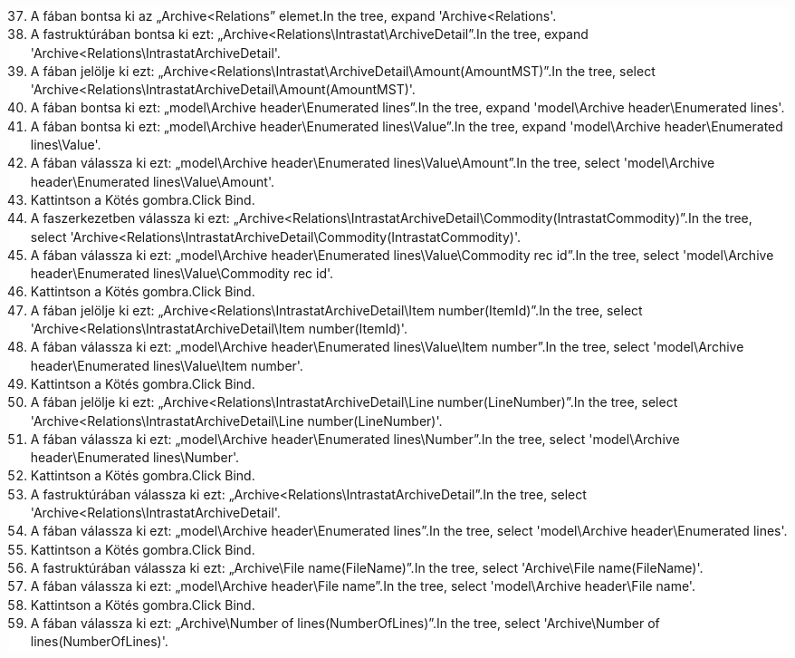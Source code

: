 37. <span data-ttu-id="271c9-220">A fában bontsa ki az „Archive\<Relations” elemet.</span><span class="sxs-lookup"><span data-stu-id="271c9-220">In the tree, expand 'Archive\<Relations'.</span></span>
38. <span data-ttu-id="271c9-221">A fastruktúrában bontsa ki ezt: „Archive\<Relations\Intrastat\ArchiveDetail”.</span><span class="sxs-lookup"><span data-stu-id="271c9-221">In the tree, expand 'Archive\<Relations\IntrastatArchiveDetail'.</span></span>
39. <span data-ttu-id="271c9-222">A fában jelölje ki ezt: „Archive\<Relations\Intrastat\ArchiveDetail\Amount(AmountMST)”.</span><span class="sxs-lookup"><span data-stu-id="271c9-222">In the tree, select 'Archive\<Relations\IntrastatArchiveDetail\Amount(AmountMST)'.</span></span>
40. <span data-ttu-id="271c9-223">A fában bontsa ki ezt: „model\Archive header\Enumerated lines”.</span><span class="sxs-lookup"><span data-stu-id="271c9-223">In the tree, expand 'model\Archive header\Enumerated lines'.</span></span>
41. <span data-ttu-id="271c9-224">A fában bontsa ki ezt: „model\Archive header\Enumerated lines\Value”.</span><span class="sxs-lookup"><span data-stu-id="271c9-224">In the tree, expand 'model\Archive header\Enumerated lines\Value'.</span></span>
42. <span data-ttu-id="271c9-225">A fában válassza ki ezt: „model\Archive header\Enumerated lines\Value\Amount”.</span><span class="sxs-lookup"><span data-stu-id="271c9-225">In the tree, select 'model\Archive header\Enumerated lines\Value\Amount'.</span></span>
43. <span data-ttu-id="271c9-226">Kattintson a Kötés gombra.</span><span class="sxs-lookup"><span data-stu-id="271c9-226">Click Bind.</span></span>
44. <span data-ttu-id="271c9-227">A faszerkezetben válassza ki ezt: „Archive\<Relations\IntrastatArchiveDetail\Commodity(IntrastatCommodity)”.</span><span class="sxs-lookup"><span data-stu-id="271c9-227">In the tree, select 'Archive\<Relations\IntrastatArchiveDetail\Commodity(IntrastatCommodity)'.</span></span>
45. <span data-ttu-id="271c9-228">A fában válassza ki ezt: „model\Archive header\Enumerated lines\Value\Commodity rec id”.</span><span class="sxs-lookup"><span data-stu-id="271c9-228">In the tree, select 'model\Archive header\Enumerated lines\Value\Commodity rec id'.</span></span>
46. <span data-ttu-id="271c9-229">Kattintson a Kötés gombra.</span><span class="sxs-lookup"><span data-stu-id="271c9-229">Click Bind.</span></span>
47. <span data-ttu-id="271c9-230">A fában jelölje ki ezt: „Archive\<Relations\IntrastatArchiveDetail\Item number(ItemId)”.</span><span class="sxs-lookup"><span data-stu-id="271c9-230">In the tree, select 'Archive\<Relations\IntrastatArchiveDetail\Item number(ItemId)'.</span></span>
48. <span data-ttu-id="271c9-231">A fában válassza ki ezt: „model\Archive header\Enumerated lines\Value\Item number”.</span><span class="sxs-lookup"><span data-stu-id="271c9-231">In the tree, select 'model\Archive header\Enumerated lines\Value\Item number'.</span></span>
49. <span data-ttu-id="271c9-232">Kattintson a Kötés gombra.</span><span class="sxs-lookup"><span data-stu-id="271c9-232">Click Bind.</span></span>
50. <span data-ttu-id="271c9-233">A fában jelölje ki ezt: „Archive\<Relations\IntrastatArchiveDetail\Line number(LineNumber)”.</span><span class="sxs-lookup"><span data-stu-id="271c9-233">In the tree, select 'Archive\<Relations\IntrastatArchiveDetail\Line number(LineNumber)'.</span></span>
51. <span data-ttu-id="271c9-234">A fában válassza ki ezt: „model\Archive header\Enumerated lines\Number”.</span><span class="sxs-lookup"><span data-stu-id="271c9-234">In the tree, select 'model\Archive header\Enumerated lines\Number'.</span></span>
52. <span data-ttu-id="271c9-235">Kattintson a Kötés gombra.</span><span class="sxs-lookup"><span data-stu-id="271c9-235">Click Bind.</span></span>
53. <span data-ttu-id="271c9-236">A fastruktúrában válassza ki ezt: „Archive\<Relations\IntrastatArchiveDetail”.</span><span class="sxs-lookup"><span data-stu-id="271c9-236">In the tree, select 'Archive\<Relations\IntrastatArchiveDetail'.</span></span>
54. <span data-ttu-id="271c9-237">A fában válassza ki ezt: „model\Archive header\Enumerated lines”.</span><span class="sxs-lookup"><span data-stu-id="271c9-237">In the tree, select 'model\Archive header\Enumerated lines'.</span></span>
55. <span data-ttu-id="271c9-238">Kattintson a Kötés gombra.</span><span class="sxs-lookup"><span data-stu-id="271c9-238">Click Bind.</span></span>
56. <span data-ttu-id="271c9-239">A fastruktúrában válassza ki ezt: „Archive\File name(FileName)”.</span><span class="sxs-lookup"><span data-stu-id="271c9-239">In the tree, select 'Archive\File name(FileName)'.</span></span>
57. <span data-ttu-id="271c9-240">A fában válassza ki ezt: „model\Archive header\File name”.</span><span class="sxs-lookup"><span data-stu-id="271c9-240">In the tree, select 'model\Archive header\File name'.</span></span>
58. <span data-ttu-id="271c9-241">Kattintson a Kötés gombra.</span><span class="sxs-lookup"><span data-stu-id="271c9-241">Click Bind.</span></span>
59. <span data-ttu-id="271c9-242">A fában válassza ki ezt: „Archive\Number of lines(NumberOfLines)”.</span><span class="sxs-lookup"><span data-stu-id="271c9-242">In the tree, select 'Archive\Number of lines(NumberOfLines)'.</span></span>